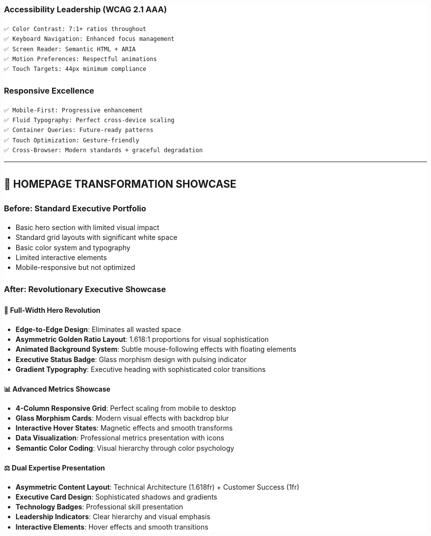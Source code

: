 ### **Accessibility Leadership (WCAG 2.1 AAA)**
```
✅ Color Contrast: 7:1+ ratios throughout
✅ Keyboard Navigation: Enhanced focus management
✅ Screen Reader: Semantic HTML + ARIA
✅ Motion Preferences: Respectful animations
✅ Touch Targets: 44px minimum compliance
```

### **Responsive Excellence**
```
✅ Mobile-First: Progressive enhancement
✅ Fluid Typography: Perfect cross-device scaling
✅ Container Queries: Future-ready patterns
✅ Touch Optimization: Gesture-friendly
✅ Cross-Browser: Modern standards + graceful degradation
```

---

## 🎨 **HOMEPAGE TRANSFORMATION SHOWCASE**

### **Before: Standard Executive Portfolio**
- Basic hero section with limited visual impact
- Standard grid layouts with significant white space
- Basic color system and typography
- Limited interactive elements
- Mobile-responsive but not optimized

### **After: Revolutionary Executive Showcase**

#### **🌟 Full-Width Hero Revolution**
- **Edge-to-Edge Design**: Eliminates all wasted space
- **Asymmetric Golden Ratio Layout**: 1.618:1 proportions for visual sophistication
- **Animated Background System**: Subtle mouse-following effects with floating elements
- **Executive Status Badge**: Glass morphism design with pulsing indicator
- **Gradient Typography**: Executive heading with sophisticated color transitions

#### **📊 Advanced Metrics Showcase**
- **4-Column Responsive Grid**: Perfect scaling from mobile to desktop
- **Glass Morphism Cards**: Modern visual effects with backdrop blur
- **Interactive Hover States**: Magnetic effects and smooth transforms
- **Data Visualization**: Professional metrics presentation with icons
- **Semantic Color Coding**: Visual hierarchy through color psychology

#### **⚖️ Dual Expertise Presentation**
- **Asymmetric Content Layout**: Technical Architecture (1.618fr) + Customer Success (1fr)
- **Executive Card Design**: Sophisticated shadows and gradients
- **Technology Badges**: Professional skill presentation
- **Leadership Indicators**: Clear hierarchy and visual emphasis
- **Interactive Elements**: Hover effects and smooth transitions
